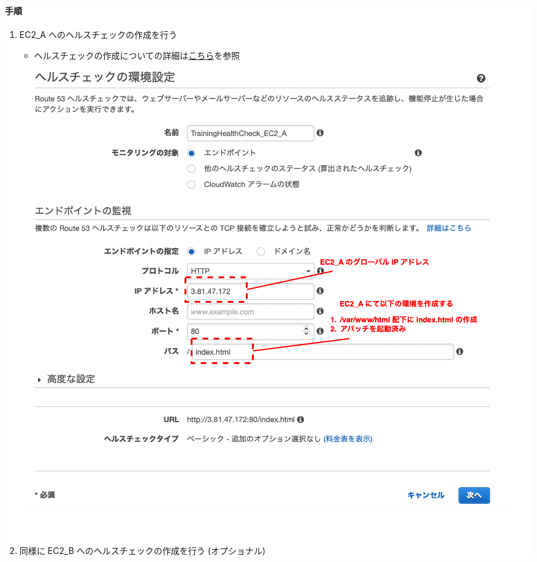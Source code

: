 #### 手順

1. EC2_A へのヘルスチェックの作成を行う

    - ヘルスチェックの作成についての詳細は[こちら](./Route53_ヘルスチェック作成.md)を参照

    <img src="./img/Route53-DNS-Record-Failover-Routing_2.png" />

<br>

2. 同様に EC2_B へのヘルスチェックの作成を行う (オプショナル)
